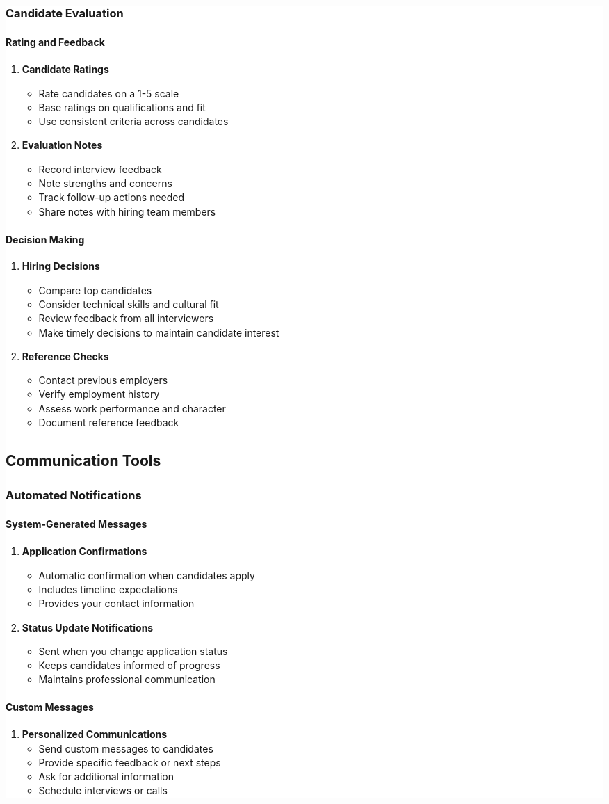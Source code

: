 ### Candidate Evaluation

#### Rating and Feedback

1. **Candidate Ratings**
   - Rate candidates on a 1-5 scale
   - Base ratings on qualifications and fit
   - Use consistent criteria across candidates

2. **Evaluation Notes**
   - Record interview feedback
   - Note strengths and concerns
   - Track follow-up actions needed
   - Share notes with hiring team members

#### Decision Making

1. **Hiring Decisions**
   - Compare top candidates
   - Consider technical skills and cultural fit
   - Review feedback from all interviewers
   - Make timely decisions to maintain candidate interest

2. **Reference Checks**
   - Contact previous employers
   - Verify employment history
   - Assess work performance and character
   - Document reference feedback

## Communication Tools

### Automated Notifications

#### System-Generated Messages

1. **Application Confirmations**
   - Automatic confirmation when candidates apply
   - Includes timeline expectations
   - Provides your contact information

2. **Status Update Notifications**
   - Sent when you change application status
   - Keeps candidates informed of progress
   - Maintains professional communication

#### Custom Messages

1. **Personalized Communications**
   - Send custom messages to candidates
   - Provide specific feedback or next steps
   - Ask for additional information
   - Schedule interviews or calls
